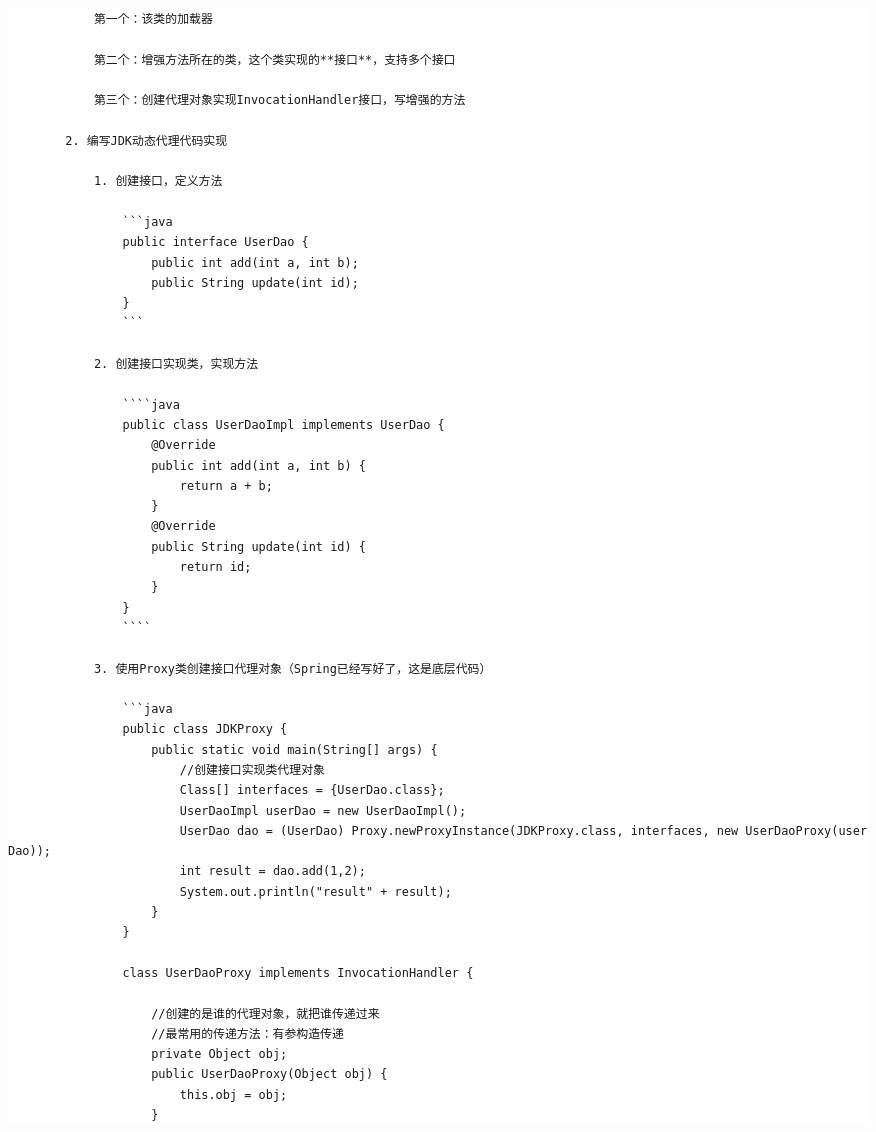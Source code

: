                 第一个：该类的加载器

                第二个：增强方法所在的类，这个类实现的**接口**，支持多个接口

                第三个：创建代理对象实现InvocationHandler接口，写增强的方法

            2. 编写JDK动态代理代码实现

                1. 创建接口，定义方法

                    ```java
                    public interface UserDao {
                        public int add(int a, int b);
                        public String update(int id);
                    }
                    ```

                2. 创建接口实现类，实现方法

                    ````java
                    public class UserDaoImpl implements UserDao {
                        @Override
                        public int add(int a, int b) {
                            return a + b;
                        }
                        @Override
                        public String update(int id) {
                            return id;
                        }
                    }
                    ````

                3. 使用Proxy类创建接口代理对象（Spring已经写好了，这是底层代码）

                    ```java
                    public class JDKProxy {
                        public static void main(String[] args) {
                            //创建接口实现类代理对象
                            Class[] interfaces = {UserDao.class};
                            UserDaoImpl userDao = new UserDaoImpl();
                            UserDao dao = (UserDao) Proxy.newProxyInstance(JDKProxy.class, interfaces, new UserDaoProxy(userDao));
                            int result = dao.add(1,2);
                            System.out.println("result" + result);
                        }
                    }
                    
                    class UserDaoProxy implements InvocationHandler {
                    
                        //创建的是谁的代理对象，就把谁传递过来
                        //最常用的传递方法：有参构造传递
                        private Object obj;
                        public UserDaoProxy(Object obj) {
                            this.obj = obj;
                        }
                    
